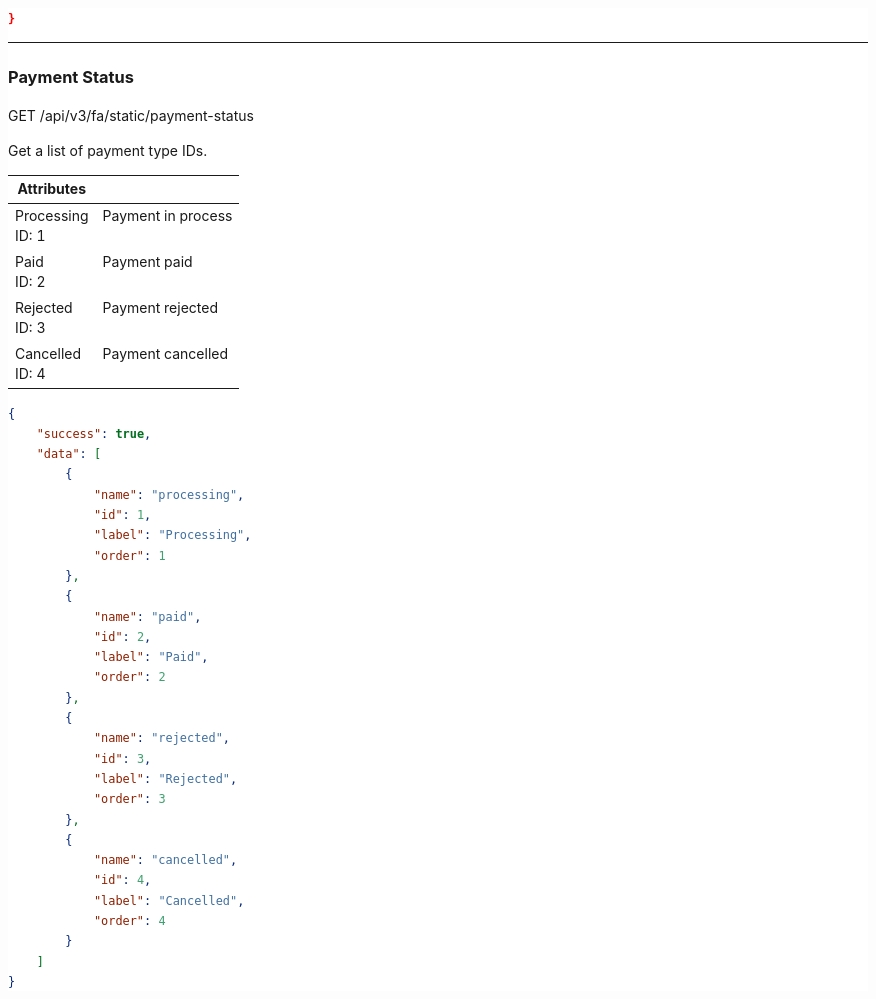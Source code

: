 ```json title="Response 200"
}
```
</div></div>

---

### Payment Status

<span class="badge badge--primary">GET</span> <span class="path-text">/api/v3/fa/static/payment-status</span>

<div class="container">
  <div class="child1">

Get a list of payment type IDs.

| Attributes |  |
| ---- | --- |
| <span class="value-text">Processing</span> <br /><span class="type-text">ID: 1</span> | Payment in process |
| <span class="value-text">Paid</span> <br /><span class="type-text">ID: 2</span> | Payment paid |
| <span class="value-text">Rejected</span> <br /><span class="type-text">ID: 3</span> | Payment rejected |
| <span class="value-text">Cancelled</span> <br /><span class="type-text">ID: 4</span> | Payment cancelled |

</div><div class="child2">

```json title="Response 200"
{
    "success": true,
    "data": [
        {
            "name": "processing",
            "id": 1,
            "label": "Processing",
            "order": 1
        },
        {
            "name": "paid",
            "id": 2,
            "label": "Paid",
            "order": 2
        },
        {
            "name": "rejected",
            "id": 3,
            "label": "Rejected",
            "order": 3
        },
        {
            "name": "cancelled",
            "id": 4,
            "label": "Cancelled",
            "order": 4
        }
    ]
}
```
